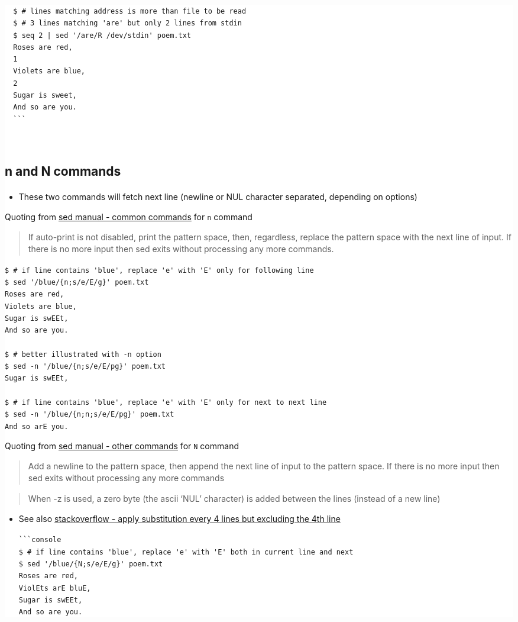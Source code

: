       $ # lines matching address is more than file to be read
      $ # 3 lines matching 'are' but only 2 lines from stdin
      $ seq 2 | sed '/are/R /dev/stdin' poem.txt
      Roses are red,
      1
      Violets are blue,
      2
      Sugar is sweet,
      And so are you.
      ```

<br>

## <a name="n-and-n-commands"></a>n and N commands

- These two commands will fetch next line (newline or NUL character separated, depending on options)

Quoting from [sed manual - common commands](https://www.gnu.org/software/sed/manual/sed.html#Common-Commands) for `n` command

> If auto-print is not disabled, print the pattern space, then, regardless, replace the pattern space with the next line of input. If there is no more input then sed exits without processing any more commands.

```console
$ # if line contains 'blue', replace 'e' with 'E' only for following line
$ sed '/blue/{n;s/e/E/g}' poem.txt
Roses are red,
Violets are blue,
Sugar is swEEt,
And so are you.

$ # better illustrated with -n option
$ sed -n '/blue/{n;s/e/E/pg}' poem.txt
Sugar is swEEt,

$ # if line contains 'blue', replace 'e' with 'E' only for next to next line
$ sed -n '/blue/{n;n;s/e/E/pg}' poem.txt
And so arE you.
```

Quoting from [sed manual - other commands](https://www.gnu.org/software/sed/manual/sed.html#Other-Commands) for `N` command

> Add a newline to the pattern space, then append the next line of input to the pattern space. If there is no more input then sed exits without processing any more commands

> When -z is used, a zero byte (the ascii ‘NUL’ character) is added between the lines (instead of a new line)

- See also [stackoverflow - apply substitution every 4 lines but excluding the 4th line](https://stackoverflow.com/questions/40229578/how-to-insert-a-line-feed-into-a-sed-line-concatenation)

      ```console
      $ # if line contains 'blue', replace 'e' with 'E' both in current line and next
      $ sed '/blue/{N;s/e/E/g}' poem.txt
      Roses are red,
      ViolEts arE bluE,
      Sugar is swEEt,
      And so are you.

